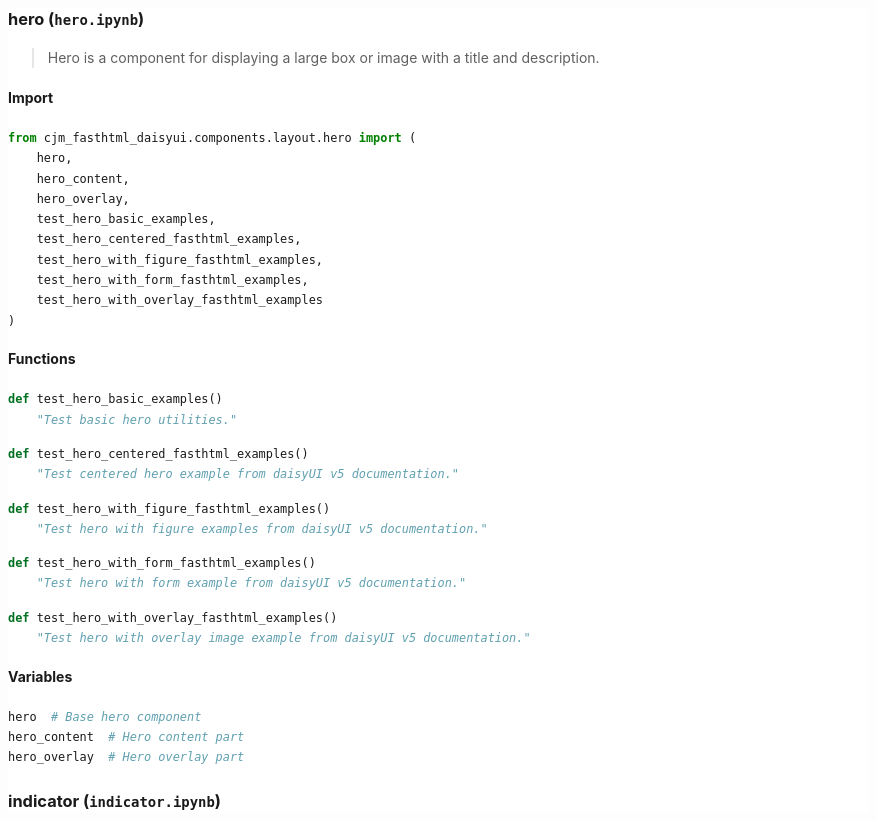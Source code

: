 ### hero (`hero.ipynb`)

> Hero is a component for displaying a large box or image with a title
> and description.

#### Import

``` python
from cjm_fasthtml_daisyui.components.layout.hero import (
    hero,
    hero_content,
    hero_overlay,
    test_hero_basic_examples,
    test_hero_centered_fasthtml_examples,
    test_hero_with_figure_fasthtml_examples,
    test_hero_with_form_fasthtml_examples,
    test_hero_with_overlay_fasthtml_examples
)
```

#### Functions

``` python
def test_hero_basic_examples()
    "Test basic hero utilities."
```

``` python
def test_hero_centered_fasthtml_examples()
    "Test centered hero example from daisyUI v5 documentation."
```

``` python
def test_hero_with_figure_fasthtml_examples()
    "Test hero with figure examples from daisyUI v5 documentation."
```

``` python
def test_hero_with_form_fasthtml_examples()
    "Test hero with form example from daisyUI v5 documentation."
```

``` python
def test_hero_with_overlay_fasthtml_examples()
    "Test hero with overlay image example from daisyUI v5 documentation."
```

#### Variables

``` python
hero  # Base hero component
hero_content  # Hero content part
hero_overlay  # Hero overlay part
```

### indicator (`indicator.ipynb`)
